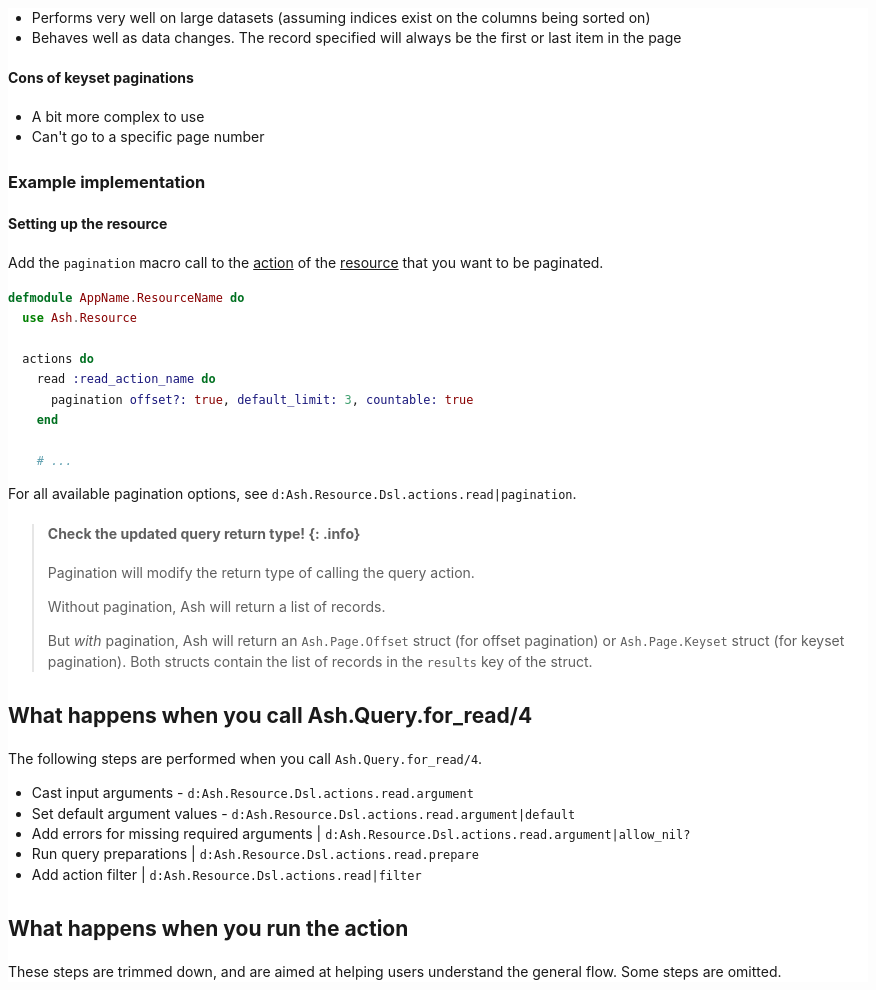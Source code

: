 - Performs very well on large datasets (assuming indices exist on the columns being sorted on)
- Behaves well as data changes. The record specified will always be the first or last item in the page

#### Cons of keyset paginations

- A bit more complex to use
- Can't go to a specific page number

### Example implementation

#### Setting up the resource

Add the `pagination` macro call to the [action](glossary.md#action) of the [resource](glossary.md#resource) that you want to be paginated.

```elixir
defmodule AppName.ResourceName do
  use Ash.Resource

  actions do
    read :read_action_name do
      pagination offset?: true, default_limit: 3, countable: true
    end

    # ...
```

For all available pagination options, see `d:Ash.Resource.Dsl.actions.read|pagination`.

> #### Check the updated query return type! {: .info}
> Pagination will modify the return type of calling the query action.
>
> Without pagination, Ash will return a list of records.
>
> But _with_ pagination, Ash will return an `Ash.Page.Offset` struct (for offset pagination) or `Ash.Page.Keyset` struct (for keyset pagination). Both structs contain the list of records in the `results` key of the struct.

## What happens when you call Ash.Query.for_read/4

The following steps are performed when you call `Ash.Query.for_read/4`.

- Cast input arguments - `d:Ash.Resource.Dsl.actions.read.argument`
- Set default argument values - `d:Ash.Resource.Dsl.actions.read.argument|default`
- Add errors for missing required arguments | `d:Ash.Resource.Dsl.actions.read.argument|allow_nil?`
- Run query preparations | `d:Ash.Resource.Dsl.actions.read.prepare`
- Add action filter | `d:Ash.Resource.Dsl.actions.read|filter`

## What happens when you run the action

These steps are trimmed down, and are aimed at helping users understand the general flow. Some steps are omitted.
